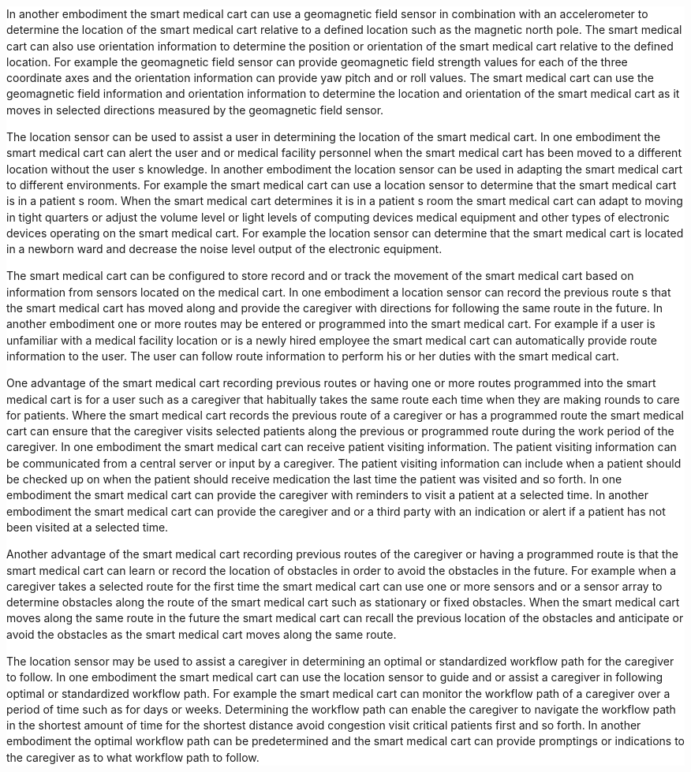 In another embodiment the smart medical cart can use a geomagnetic field sensor in combination with an accelerometer to determine the location of the smart medical cart relative to a defined location such as the magnetic north pole. The smart medical cart can also use orientation information to determine the position or orientation of the smart medical cart relative to the defined location. For example the geomagnetic field sensor can provide geomagnetic field strength values for each of the three coordinate axes and the orientation information can provide yaw pitch and or roll values. The smart medical cart can use the geomagnetic field information and orientation information to determine the location and orientation of the smart medical cart as it moves in selected directions measured by the geomagnetic field sensor.

The location sensor can be used to assist a user in determining the location of the smart medical cart. In one embodiment the smart medical cart can alert the user and or medical facility personnel when the smart medical cart has been moved to a different location without the user s knowledge. In another embodiment the location sensor can be used in adapting the smart medical cart to different environments. For example the smart medical cart can use a location sensor to determine that the smart medical cart is in a patient s room. When the smart medical cart determines it is in a patient s room the smart medical cart can adapt to moving in tight quarters or adjust the volume level or light levels of computing devices medical equipment and other types of electronic devices operating on the smart medical cart. For example the location sensor can determine that the smart medical cart is located in a newborn ward and decrease the noise level output of the electronic equipment.

The smart medical cart can be configured to store record and or track the movement of the smart medical cart based on information from sensors located on the medical cart. In one embodiment a location sensor can record the previous route s that the smart medical cart has moved along and provide the caregiver with directions for following the same route in the future. In another embodiment one or more routes may be entered or programmed into the smart medical cart. For example if a user is unfamiliar with a medical facility location or is a newly hired employee the smart medical cart can automatically provide route information to the user. The user can follow route information to perform his or her duties with the smart medical cart.

One advantage of the smart medical cart recording previous routes or having one or more routes programmed into the smart medical cart is for a user such as a caregiver that habitually takes the same route each time when they are making rounds to care for patients. Where the smart medical cart records the previous route of a caregiver or has a programmed route the smart medical cart can ensure that the caregiver visits selected patients along the previous or programmed route during the work period of the caregiver. In one embodiment the smart medical cart can receive patient visiting information. The patient visiting information can be communicated from a central server or input by a caregiver. The patient visiting information can include when a patient should be checked up on when the patient should receive medication the last time the patient was visited and so forth. In one embodiment the smart medical cart can provide the caregiver with reminders to visit a patient at a selected time. In another embodiment the smart medical cart can provide the caregiver and or a third party with an indication or alert if a patient has not been visited at a selected time.

Another advantage of the smart medical cart recording previous routes of the caregiver or having a programmed route is that the smart medical cart can learn or record the location of obstacles in order to avoid the obstacles in the future. For example when a caregiver takes a selected route for the first time the smart medical cart can use one or more sensors and or a sensor array to determine obstacles along the route of the smart medical cart such as stationary or fixed obstacles. When the smart medical cart moves along the same route in the future the smart medical cart can recall the previous location of the obstacles and anticipate or avoid the obstacles as the smart medical cart moves along the same route.

The location sensor may be used to assist a caregiver in determining an optimal or standardized workflow path for the caregiver to follow. In one embodiment the smart medical cart can use the location sensor to guide and or assist a caregiver in following optimal or standardized workflow path. For example the smart medical cart can monitor the workflow path of a caregiver over a period of time such as for days or weeks. Determining the workflow path can enable the caregiver to navigate the workflow path in the shortest amount of time for the shortest distance avoid congestion visit critical patients first and so forth. In another embodiment the optimal workflow path can be predetermined and the smart medical cart can provide promptings or indications to the caregiver as to what workflow path to follow.
